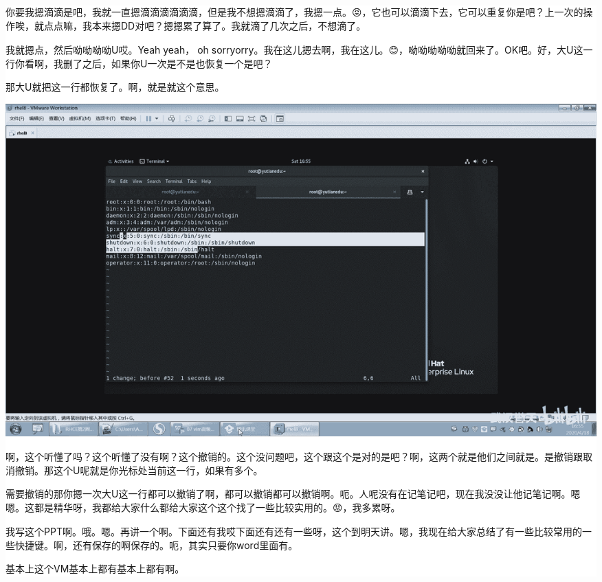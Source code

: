 你要我摁滴滴是吧，我就一直摁滴滴滴滴滴滴，但是我不想摁滴滴了，我摁一点。😡，它也可以滴滴下去，它可以重复你是吧？上一次的操作唉，就点点嘛，我本来摁DD对吧？摁摁累了算了。我就滴了几次之后，不想滴了。

我就摁点，然后呦呦呦呦U哎。Yeah yeah， oh sorryorry。我在这儿摁去啊，我在这儿。😊，呦呦呦呦呦就回来了。OK吧。好，大U这一行你看啊，我删了之后，如果你U一次是不是也恢复一个是吧？

那大U就把这一行都恢复了。啊，就是就这个意思。

![](img/8dafda79f4d3d017ed7e90de43c719f7_97.png)

啊，这个听懂了吗？这个听懂了没有啊？这个撤销的。这个没问题吧，这个跟这个是对的是吧？啊，这两个就是他们之间就是。是撤销跟取消撤销。那这个U呢就是你光标处当前这一行，如果有多个。

需要撤销的那你摁一次大U这一行都可以撤销了啊，都可以撤销都可以撤销啊。呃。人呢没有在记笔记吧，现在我没没让他记笔记啊。嗯嗯。这都是精华呀，我都给大家什么都给大家这个这个找了一些比较实用的。😡，我多累呀。

我写这个PPT啊。哦。嗯。再讲一个啊。下面还有我哎下面还有还有一些呀，这个到明天讲。嗯，我现在给大家总结了有一些比较常用的一些快捷键。啊，还有保存的啊保存的。呃，其实只要你word里面有。

基本上这个VM基本上都有基本上都有啊。
